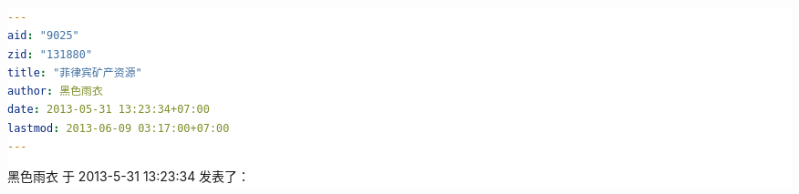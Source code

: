 ```yaml
---
aid: "9025"
zid: "131880"
title: "菲律宾矿产资源"
author: 黑色雨衣
date: 2013-05-31 13:23:34+07:00
lastmod: 2013-06-09 03:17:00+07:00
---
```


黑色雨衣 于 2013-5-31 13:23:34 发表了：
